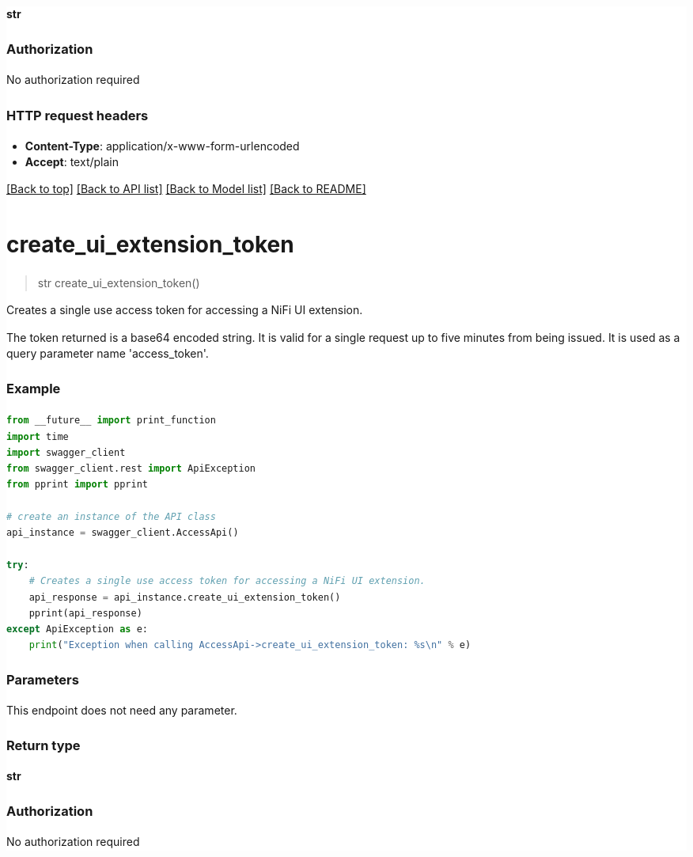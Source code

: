 **str**

### Authorization

No authorization required

### HTTP request headers

 - **Content-Type**: application/x-www-form-urlencoded
 - **Accept**: text/plain

[[Back to top]](#) [[Back to API list]](../README.md#documentation-for-api-endpoints) [[Back to Model list]](../README.md#documentation-for-models) [[Back to README]](../README.md)

# **create_ui_extension_token**
> str create_ui_extension_token()

Creates a single use access token for accessing a NiFi UI extension.

The token returned is a base64 encoded string. It is valid for a single request up to five minutes from being issued. It is used as a query parameter name 'access_token'.

### Example 
```python
from __future__ import print_function
import time
import swagger_client
from swagger_client.rest import ApiException
from pprint import pprint

# create an instance of the API class
api_instance = swagger_client.AccessApi()

try: 
    # Creates a single use access token for accessing a NiFi UI extension.
    api_response = api_instance.create_ui_extension_token()
    pprint(api_response)
except ApiException as e:
    print("Exception when calling AccessApi->create_ui_extension_token: %s\n" % e)
```

### Parameters
This endpoint does not need any parameter.

### Return type

**str**

### Authorization

No authorization required
